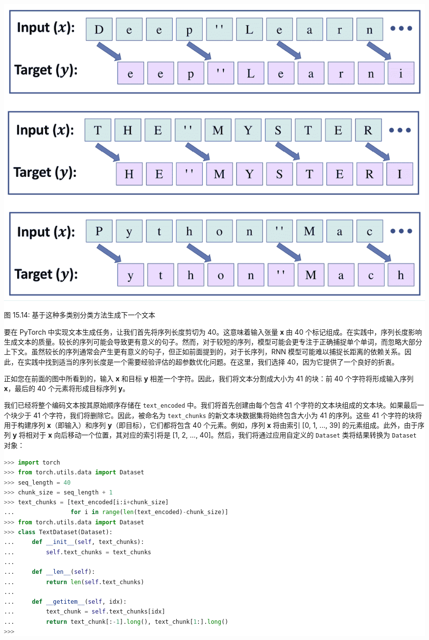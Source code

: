 ![](img/B17582_15_14.png)

图 15.14: 基于这种多类别分类方法生成下一个文本

要在 PyTorch 中实现文本生成任务，让我们首先将序列长度剪切为 40。这意味着输入张量 **x** 由 40 个标记组成。在实践中，序列长度影响生成文本的质量。较长的序列可能会导致更有意义的句子。然而，对于较短的序列，模型可能会更专注于正确捕捉单个单词，而忽略大部分上下文。虽然较长的序列通常会产生更有意义的句子，但正如前面提到的，对于长序列，RNN 模型可能难以捕捉长距离的依赖关系。因此，在实践中找到适当的序列长度是一个需要经验评估的超参数优化问题。在这里，我们选择 40，因为它提供了一个良好的折衷。

正如您在前面的图中所看到的，输入 **x** 和目标 **y** 相差一个字符。因此，我们将文本分割成大小为 41 的块：前 40 个字符将形成输入序列 **x**，最后的 40 个元素将形成目标序列 **y**。

我们已经将整个编码文本按其原始顺序存储在 `text_encoded` 中。我们将首先创建由每个包含 41 个字符的文本块组成的文本块。如果最后一个块少于 41 个字符，我们将删除它。因此，被命名为 `text_chunks` 的新文本块数据集将始终包含大小为 41 的序列。这些 41 个字符的块将用于构建序列 **x**（即输入）和序列 **y**（即目标），它们都将包含 40 个元素。例如，序列 **x** 将由索引 [0, 1, ..., 39] 的元素组成。此外，由于序列 **y** 将相对于 **x** 向后移动一个位置，其对应的索引将是 [1, 2, ..., 40]。然后，我们将通过应用自定义的 `Dataset` 类将结果转换为 `Dataset` 对象：

```py
>>> import torch
>>> from torch.utils.data import Dataset
>>> seq_length = 40
>>> chunk_size = seq_length + 1
>>> text_chunks = [text_encoded[i:i+chunk_size]
...                for i in range(len(text_encoded)-chunk_size)]
>>> from torch.utils.data import Dataset
>>> class TextDataset(Dataset):
...     def __init__(self, text_chunks):
...         self.text_chunks = text_chunks
...
...     def __len__(self):
...         return len(self.text_chunks)
...
...     def __getitem__(self, idx):
...         text_chunk = self.text_chunks[idx]
...         return text_chunk[:-1].long(), text_chunk[1:].long()
>>>
```
